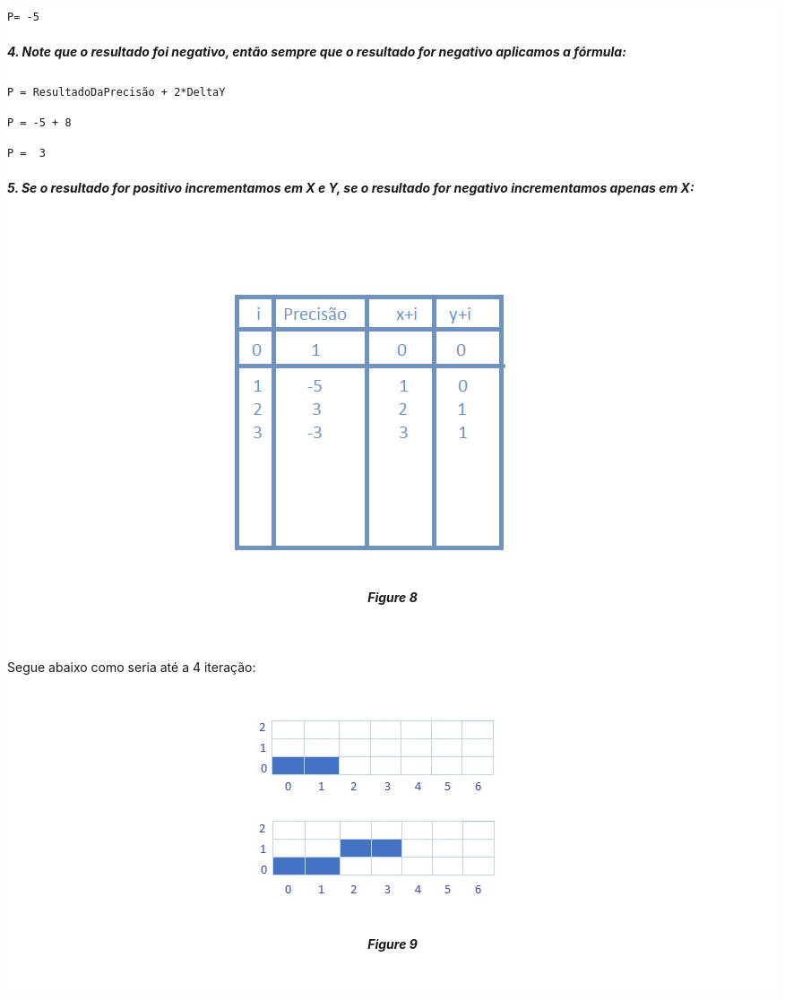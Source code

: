 ```
P= -5 
```

##### 4. Note que o resultado foi negativo, então sempre que o  resultado for negativo aplicamos a fórmula:

```
P = ResultadoDaPrecisão + 2*DeltaY
```

```
P = -5 + 8 
```

```
P =  3
```

##### 5. Se o resultado for positivo incrementamos em X e Y, se o resultado for negativo incrementamos apenas em X:

<p align="center">
	<br>
	<img src="./img/example4.png">
	<h5 align="center">Figure 8</h5>
	<br>
</p>

<p>Segue abaixo como seria até a 4 iteração:</p>

<p align="center">
	<br>
	<img src="./img/example5.png">
	<h5 align="center">Figure 9</h5>
	<br>
</p>
